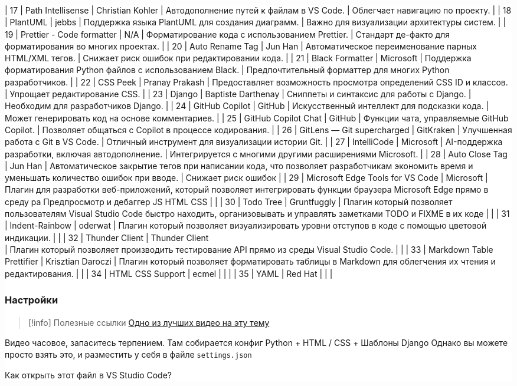 | 17  | Path Intellisense                            | Christian Kohler   | Автодополнение путей к файлам в VS Code.                                                                                                                    | Облегчает навигацию по проекту.                             |
| 18  | PlantUML                                     | jebbs              | Поддержка языка PlantUML для создания диаграмм.                                                                                                             | Важно для визуализации архитектуры систем.                  |
| 19  | Prettier - Code formatter                    | N/A                | Форматирование кода с использованием Prettier.                                                                                                              | Стандарт де-факто для форматирования во многих проектах.    |
| 20  | Auto Rename Tag                              | Jun Han            | Автоматическое переименование парных HTML/XML тегов.                                                                                                        | Снижает риск ошибок при редактировании кода.                |
| 21  | Black Formatter                              | Microsoft          | Поддержка форматирования Python файлов с использованием Black.                                                                                              | Предпочтительный форматтер для многих Python разработчиков. |
| 22  | CSS Peek                                     | Pranay Prakash     | Предоставляет возможность просмотра определений CSS ID и классов.                                                                                           | Упрощает редактирование CSS.                                |
| 23  | Django                                       | Baptiste Darthenay | Сниппеты и синтаксис для работы с Django.                                                                                                                   | Необходим для разработчиков Django.                         |
| 24  | GitHub Copilot                               | GitHub             | Искусственный интеллект для подсказки кода.                                                                                                                 | Может генерировать код на основе комментариев.              |
| 25  | GitHub Copilot Chat                          | GitHub             | Функции чата, управляемые GitHub Copilot.                                                                                                                   | Позволяет общаться с Copilot в процессе кодирования.        |
| 26  | GitLens — Git supercharged                   | GitKraken          | Улучшенная работа с Git в VS Code.                                                                                                                          | Отличный инструмент для визуализации истории Git.           |
| 27  | IntelliCode                                  | Microsoft          | AI-поддержка разработки, включая автодополнение.                                                                                                            | Интегрируется с многими другими расширениями Microsoft.     |
| 28  | Auto Close Tag                               | Jun Han            | Автоматическое закрытие тегов при написании кода, что позволяет разработчикам экономить время и уменьшать количество ошибок при вводе.                      | Снижает риск ошибок                                         |
| 29  | Microsoft Edge Tools for VS Code             | Microsoft          | Плагин для  разработки веб-приложений, который позволяет интегрировать функции браузера Microsoft Edge прямо в среду ра Предпросмотр и дебаггер JS HTML CSS |                                                             |
| 30  | Todo Tree                                    | Gruntfuggly        | Плагин который  позволяет пользователям Visual Studio Code быстро находить, организовывать и управлять заметками TODO и FIXME в их коде                     |                                                             |
| 31  | Indent-Rainbow                               | oderwat            | Плагин который  позволяет визуализировать уровни отступов в коде с помощью цветовой индикации.                                                              |                                                             |
| 32  | Thunder Client                               | Thunder Client<br> | Плагин который  позволяет производить тестирование API прямо из среды Visual Studio Code.                                                                   |                                                             |
| 33  | Markdown Table Prettifier                    | Krisztian Daroczi  | Плагин который  позволяет форматировать таблицы в Markdown для облегчения их чтения и редактирования.                                                       |                                                             |
| 34  | HTML CSS Support                             | ecmel              |                                                                                                                                                             |                                                             |
| 35  | YAML                                         | Red Hat            |                                                                                                                                                             |                                                             |

### Настройки


>[!info] Полезные ссылки
>[Одно из лучших видео на эту тему](https://youtu.be/e15PvHRHB_w?si=De__m5Wc3YvNuaVK)


Видео часовое, запаситесь терпением. Там собирается конфиг Python + HTML / CSS + Шаблоны Django
Однако вы можете просто взять это, и разместить у себя в файле `settings.json`

Как открыть этот файл в VS Studio Code?